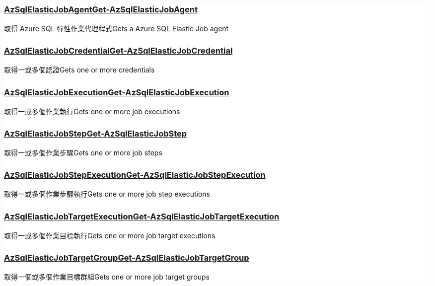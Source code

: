 ### [<span data-ttu-id="91322-233">AzSqlElasticJobAgent</span><span class="sxs-lookup"><span data-stu-id="91322-233">Get-AzSqlElasticJobAgent</span></span>](Get-AzSqlElasticJobAgent.md)
<span data-ttu-id="91322-234">取得 Azure SQL 彈性作業代理程式</span><span class="sxs-lookup"><span data-stu-id="91322-234">Gets a Azure SQL Elastic Job agent</span></span>

### [<span data-ttu-id="91322-235">AzSqlElasticJobCredential</span><span class="sxs-lookup"><span data-stu-id="91322-235">Get-AzSqlElasticJobCredential</span></span>](Get-AzSqlElasticJobCredential.md)
<span data-ttu-id="91322-236">取得一或多個認證</span><span class="sxs-lookup"><span data-stu-id="91322-236">Gets one or more credentials</span></span>

### [<span data-ttu-id="91322-237">AzSqlElasticJobExecution</span><span class="sxs-lookup"><span data-stu-id="91322-237">Get-AzSqlElasticJobExecution</span></span>](Get-AzSqlElasticJobExecution.md)
<span data-ttu-id="91322-238">取得一或多個作業執行</span><span class="sxs-lookup"><span data-stu-id="91322-238">Gets one or more job executions</span></span>

### [<span data-ttu-id="91322-239">AzSqlElasticJobStep</span><span class="sxs-lookup"><span data-stu-id="91322-239">Get-AzSqlElasticJobStep</span></span>](Get-AzSqlElasticJobStep.md)
<span data-ttu-id="91322-240">取得一或多個作業步驟</span><span class="sxs-lookup"><span data-stu-id="91322-240">Gets one or more job steps</span></span>

### [<span data-ttu-id="91322-241">AzSqlElasticJobStepExecution</span><span class="sxs-lookup"><span data-stu-id="91322-241">Get-AzSqlElasticJobStepExecution</span></span>](Get-AzSqlElasticJobStepExecution.md)
<span data-ttu-id="91322-242">取得一或多個作業步驟執行</span><span class="sxs-lookup"><span data-stu-id="91322-242">Gets one or more job step executions</span></span>

### [<span data-ttu-id="91322-243">AzSqlElasticJobTargetExecution</span><span class="sxs-lookup"><span data-stu-id="91322-243">Get-AzSqlElasticJobTargetExecution</span></span>](Get-AzSqlElasticJobTargetExecution.md)
<span data-ttu-id="91322-244">取得一或多個作業目標執行</span><span class="sxs-lookup"><span data-stu-id="91322-244">Gets one or more job target executions</span></span>

### [<span data-ttu-id="91322-245">AzSqlElasticJobTargetGroup</span><span class="sxs-lookup"><span data-stu-id="91322-245">Get-AzSqlElasticJobTargetGroup</span></span>](Get-AzSqlElasticJobTargetGroup.md)
<span data-ttu-id="91322-246">取得一個或多個作業目標群組</span><span class="sxs-lookup"><span data-stu-id="91322-246">Gets one or more job target groups</span></span>
